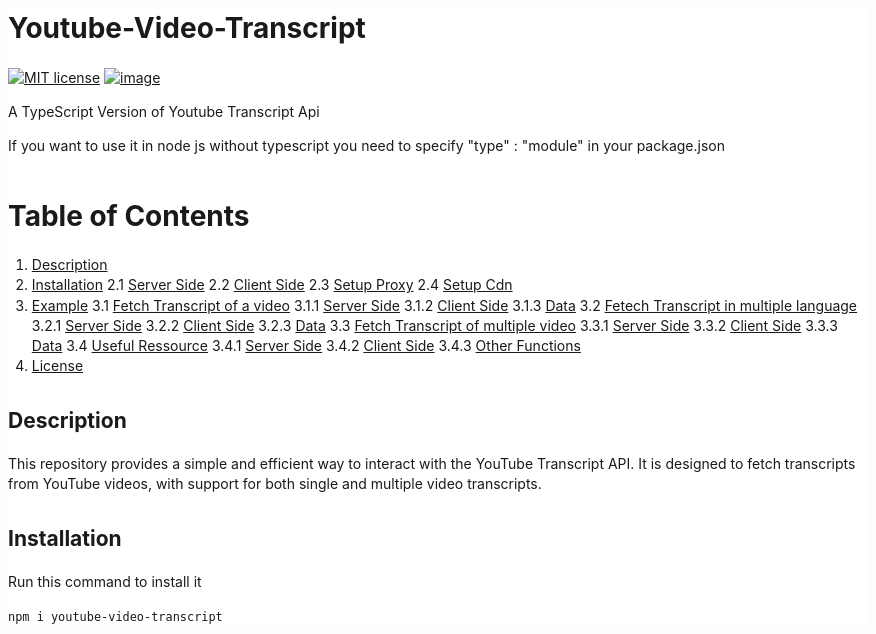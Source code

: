 # Youtube-Video-Transcript

[![MIT license](http://img.shields.io/badge/license-MIT-brightgreen.svg?style=flat)](http://opensource.org/licenses/MIT) [![image](https://shields.io/badge/TypeScript-3178C6?logo=TypeScript&logoColor=FFF&style=flat-square)](https://github.com/Vicfou-dev/youtube-video/tree/master/youtube-video-transcript) 

A TypeScript Version of Youtube Transcript Api

If you want to use it in node js without typescript you need to specify "type" : "module" in your package.json

# Table of Contents

1. [Description](#description)
2. [Installation](#installation)
2.1 [Server Side](#server-side)
2.2 [Client Side](#client-side)
2.3 [Setup Proxy](#setup-proxy)
2.4 [Setup Cdn](#setup-cdn)
3. [Example](#example)
3.1 [Fetch Transcript of a video](#fetch-transcript-of-a-video-in-one-language)
3.1.1 [Server Side](#server-side-1)
3.1.2 [Client Side](#client-side-1)
3.1.3 [Data](#data)
3.2 [Fetech Transcript in multiple language](#fetch-transcript-of-a-video-in-multiple-language)
3.2.1 [Server Side](#server-side-2)
3.2.2 [Client Side](#client-side-2)
3.2.3 [Data](#data-1)
3.3 [Fetch Transcript of multiple video](#fetch-transcript-of-multiple-video-in-a-specific-language)
3.3.1 [Server Side](#server-side-3)
3.3.2 [Client Side](#client-side-3)
3.3.3 [Data](#data-2)
3.4 [Useful Ressource](#useful-ressources)
3.4.1 [Server Side](#server-side-4)
3.4.2 [Client Side](#client-side-4)
3.4.3 [Other Functions](#other-functions)
4. [License](#license)

## Description 
This repository provides a simple and efficient way to interact with the YouTube Transcript API. It is designed to fetch transcripts from YouTube videos, with support for both single and multiple video transcripts. 

## Installation
Run this command to install it
```
npm i youtube-video-transcript 
```
